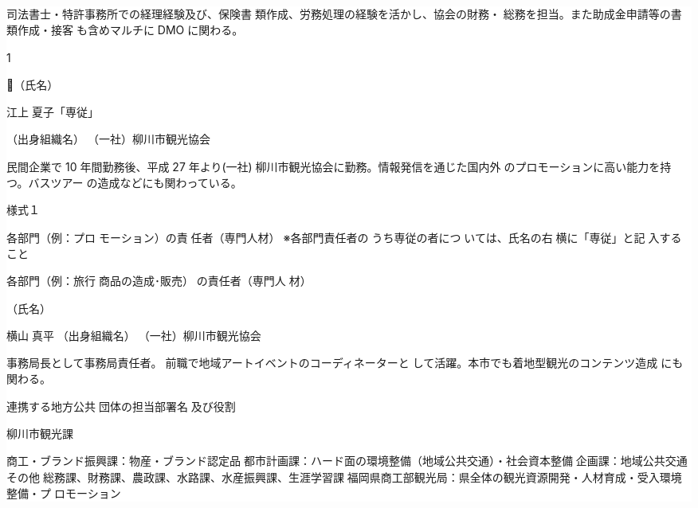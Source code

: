 司法書士・特許事務所での経理経験及び、保険書
類作成、労務処理の経験を活かし、協会の財務・
総務を担当。また助成金申請等の書類作成・接客
も含めマルチに DMO に関わる。

1

（氏名）

江上  夏子「専従」

（出身組織名）
（一社）柳川市観光協会

民間企業で 10 年間勤務後、平成 27 年より(一社)
柳川市観光協会に勤務。情報発信を通じた国内外
のプロモーションに高い能力を持つ。バスツアー
の造成などにも関わっている。

様式１

各部門（例：プロ
モーション）の責
任者（専門人材）
※各部門責任者の
うち専従の者につ
いては、氏名の右
横に「専従」と記
入すること

各部門（例：旅行
商品の造成･販売）
の責任者（専門人
材）

（氏名）

横山  真平
（出身組織名）
（一社）柳川市観光協会

事務局長として事務局責任者。
前職で地域アートイベントのコーディネーターと
して活躍。本市でも着地型観光のコンテンツ造成
にも関わる。

連携する地方公共
団体の担当部署名
及び役割

柳川市観光課

商工・ブランド振興課：物産・ブランド認定品
都市計画課：ハード面の環境整備（地域公共交通）・社会資本整備
企画課：地域公共交通
その他
総務課、財務課、農政課、水路課、水産振興課、生涯学習課
福岡県商工部観光局：県全体の観光資源開発・人材育成・受入環境整備・プ
ロモーション

